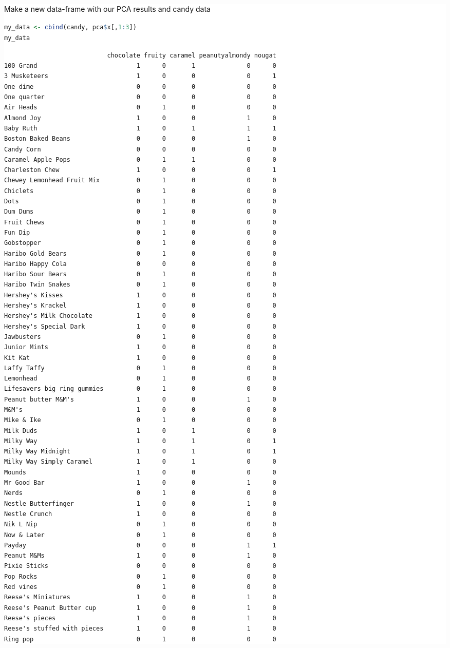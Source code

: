 
Make a new data-frame with our PCA results and candy data

``` r
my_data <- cbind(candy, pca$x[,1:3])
my_data
```

                                chocolate fruity caramel peanutyalmondy nougat
    100 Grand                           1      0       1              0      0
    3 Musketeers                        1      0       0              0      1
    One dime                            0      0       0              0      0
    One quarter                         0      0       0              0      0
    Air Heads                           0      1       0              0      0
    Almond Joy                          1      0       0              1      0
    Baby Ruth                           1      0       1              1      1
    Boston Baked Beans                  0      0       0              1      0
    Candy Corn                          0      0       0              0      0
    Caramel Apple Pops                  0      1       1              0      0
    Charleston Chew                     1      0       0              0      1
    Chewey Lemonhead Fruit Mix          0      1       0              0      0
    Chiclets                            0      1       0              0      0
    Dots                                0      1       0              0      0
    Dum Dums                            0      1       0              0      0
    Fruit Chews                         0      1       0              0      0
    Fun Dip                             0      1       0              0      0
    Gobstopper                          0      1       0              0      0
    Haribo Gold Bears                   0      1       0              0      0
    Haribo Happy Cola                   0      0       0              0      0
    Haribo Sour Bears                   0      1       0              0      0
    Haribo Twin Snakes                  0      1       0              0      0
    Hershey's Kisses                    1      0       0              0      0
    Hershey's Krackel                   1      0       0              0      0
    Hershey's Milk Chocolate            1      0       0              0      0
    Hershey's Special Dark              1      0       0              0      0
    Jawbusters                          0      1       0              0      0
    Junior Mints                        1      0       0              0      0
    Kit Kat                             1      0       0              0      0
    Laffy Taffy                         0      1       0              0      0
    Lemonhead                           0      1       0              0      0
    Lifesavers big ring gummies         0      1       0              0      0
    Peanut butter M&M's                 1      0       0              1      0
    M&M's                               1      0       0              0      0
    Mike & Ike                          0      1       0              0      0
    Milk Duds                           1      0       1              0      0
    Milky Way                           1      0       1              0      1
    Milky Way Midnight                  1      0       1              0      1
    Milky Way Simply Caramel            1      0       1              0      0
    Mounds                              1      0       0              0      0
    Mr Good Bar                         1      0       0              1      0
    Nerds                               0      1       0              0      0
    Nestle Butterfinger                 1      0       0              1      0
    Nestle Crunch                       1      0       0              0      0
    Nik L Nip                           0      1       0              0      0
    Now & Later                         0      1       0              0      0
    Payday                              0      0       0              1      1
    Peanut M&Ms                         1      0       0              1      0
    Pixie Sticks                        0      0       0              0      0
    Pop Rocks                           0      1       0              0      0
    Red vines                           0      1       0              0      0
    Reese's Miniatures                  1      0       0              1      0
    Reese's Peanut Butter cup           1      0       0              1      0
    Reese's pieces                      1      0       0              1      0
    Reese's stuffed with pieces         1      0       0              1      0
    Ring pop                            0      1       0              0      0
